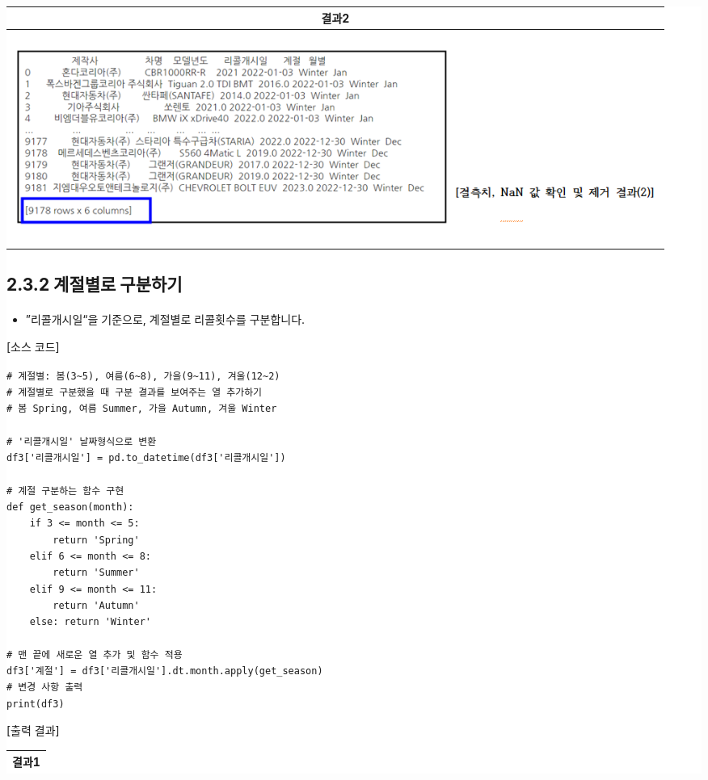  |                          결과2                          |
  | :-------------------------------------------------------: |
  | <img width="800" height="260" src="./깃허브 사진/10.PNG"/> |

  </div>

## 2.3.2 계절별로 구분하기
- ”리콜개시일“을 기준으로, 계절별로 리콜횟수를 구분합니다.

[소스 코드]

```
# 계절별: 봄(3~5), 여름(6~8), 가을(9~11), 겨울(12~2)
# 계절별로 구분했을 때 구분 결과를 보여주는 열 추가하기
# 봄 Spring, 여름 Summer, 가을 Autumn, 겨울 Winter

# '리콜개시일' 날짜형식으로 변환
df3['리콜개시일'] = pd.to_datetime(df3['리콜개시일'])

# 계절 구분하는 함수 구현
def get_season(month):
    if 3 <= month <= 5:		
        return 'Spring'
    elif 6 <= month <= 8:							 	
        return 'Summer'
    elif 9 <= month <= 11:
        return 'Autumn'
    else: return 'Winter'

# 맨 끝에 새로운 열 추가 및 함수 적용
df3['계절'] = df3['리콜개시일'].dt.month.apply(get_season)
# 변경 사항 출력
print(df3)
```

[출력 결과]
<div align="center">

  |                          결과1                          |
  | :-------------------------------------------------------: |